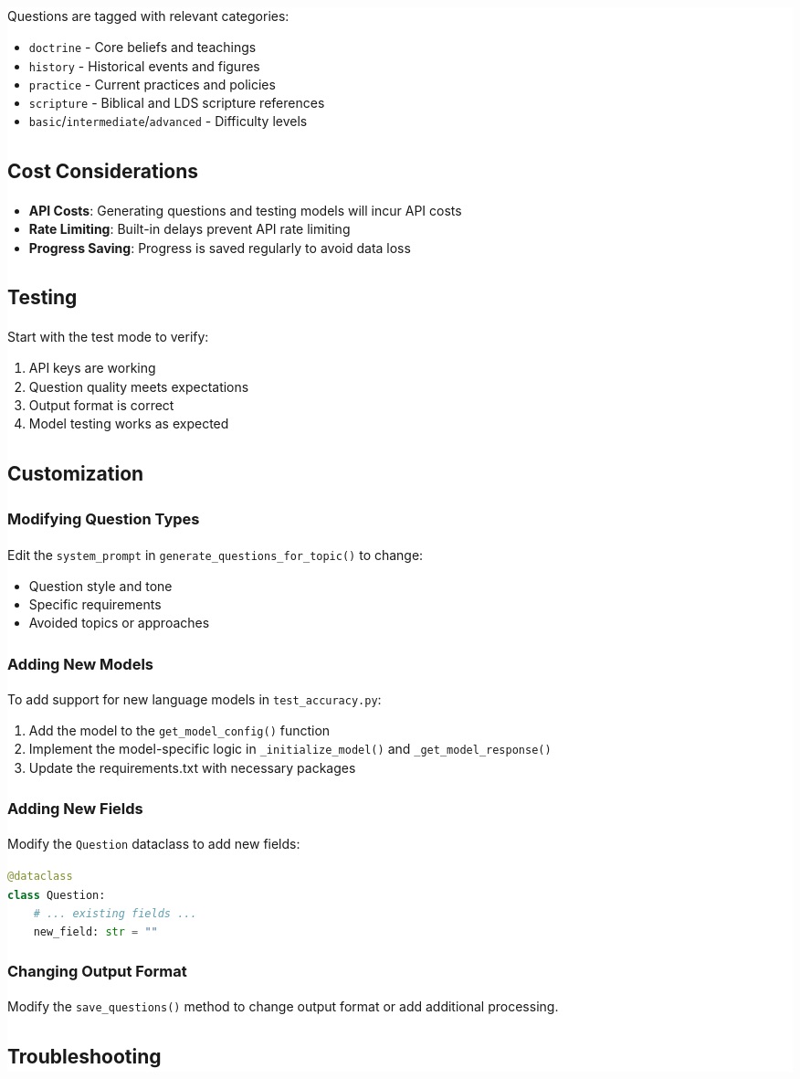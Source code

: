 Questions are tagged with relevant categories:
- `doctrine` - Core beliefs and teachings
- `history` - Historical events and figures
- `practice` - Current practices and policies
- `scripture` - Biblical and LDS scripture references
- `basic`/`intermediate`/`advanced` - Difficulty levels

## Cost Considerations

- **API Costs**: Generating questions and testing models will incur API costs
- **Rate Limiting**: Built-in delays prevent API rate limiting
- **Progress Saving**: Progress is saved regularly to avoid data loss

## Testing

Start with the test mode to verify:
1. API keys are working
2. Question quality meets expectations
3. Output format is correct
4. Model testing works as expected

## Customization

### Modifying Question Types

Edit the `system_prompt` in `generate_questions_for_topic()` to change:
- Question style and tone
- Specific requirements
- Avoided topics or approaches

### Adding New Models

To add support for new language models in `test_accuracy.py`:
1. Add the model to the `get_model_config()` function
2. Implement the model-specific logic in `_initialize_model()` and `_get_model_response()`
3. Update the requirements.txt with necessary packages

### Adding New Fields

Modify the `Question` dataclass to add new fields:
```python
@dataclass
class Question:
    # ... existing fields ...
    new_field: str = ""
```

### Changing Output Format

Modify the `save_questions()` method to change output format or add additional processing.

## Troubleshooting
